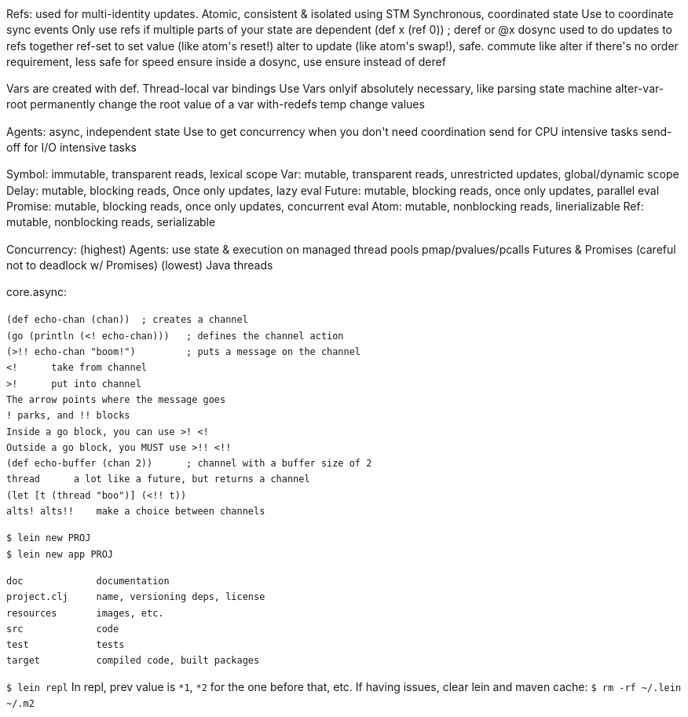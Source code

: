 Refs: used for multi-identity updates. Atomic, consistent & isolated using STM
Synchronous, coordinated state
Use to coordinate sync events
Only use refs if multiple parts of your state are dependent
(def x (ref 0)) ; deref or @x
dosync      used to do updates to refs together
ref-set     to set value (like atom's reset!)
alter       to update (like atom's swap!), safe.
commute     like alter if there's no order requirement, less safe for speed
ensure      inside a dosync, use ensure instead of deref

Vars are created with def. Thread-local var bindings
Use Vars onlyif absolutely necessary, like parsing state machine
alter-var-root      permanently change the root value of a var
with-redefs         temp change values

Agents: async, independent state
Use to get concurrency when you don't need coordination
send        for CPU intensive tasks
send-off    for I/O intensive tasks

Symbol: immutable, transparent reads, lexical scope
Var: mutable, transparent reads, unrestricted updates, global/dynamic scope
Delay: mutable, blocking reads, Once only updates, lazy eval
Future: mutable, blocking reads, once only updates, parallel eval
Promise: mutable, blocking reads, once only updates, concurrent eval
Atom: mutable, nonblocking reads, linerializable
Ref: mutable, nonblocking reads, serializable

Concurrency:
(highest) Agents: use state & execution on managed thread pools
pmap/pvalues/pcalls
Futures & Promises (careful not to deadlock w/ Promises)
(lowest) Java threads

core.async:
```
(def echo-chan (chan))  ; creates a channel
(go (println (<! echo-chan)))   ; defines the channel action
(>!! echo-chan "boom!")         ; puts a message on the channel
<!      take from channel
>!      put into channel
The arrow points where the message goes
! parks, and !! blocks
Inside a go block, you can use >! <!
Outside a go block, you MUST use >!! <!!
(def echo-buffer (chan 2))      ; channel with a buffer size of 2
thread      a lot like a future, but returns a channel
(let [t (thread "boo")] (<!! t))
alts! alts!!    make a choice between channels
```

```
$ lein new PROJ
$ lein new app PROJ
```
    doc             documentation
    project.clj     name, versioning deps, license
    resources       images, etc.
    src             code
    test            tests
    target          compiled code, built packages
`$ lein repl`
In repl, prev value is `*1`, `*2` for the one before that, etc.
If having issues, clear lein and maven cache: `$ rm -rf ~/.lein ~/.m2`
